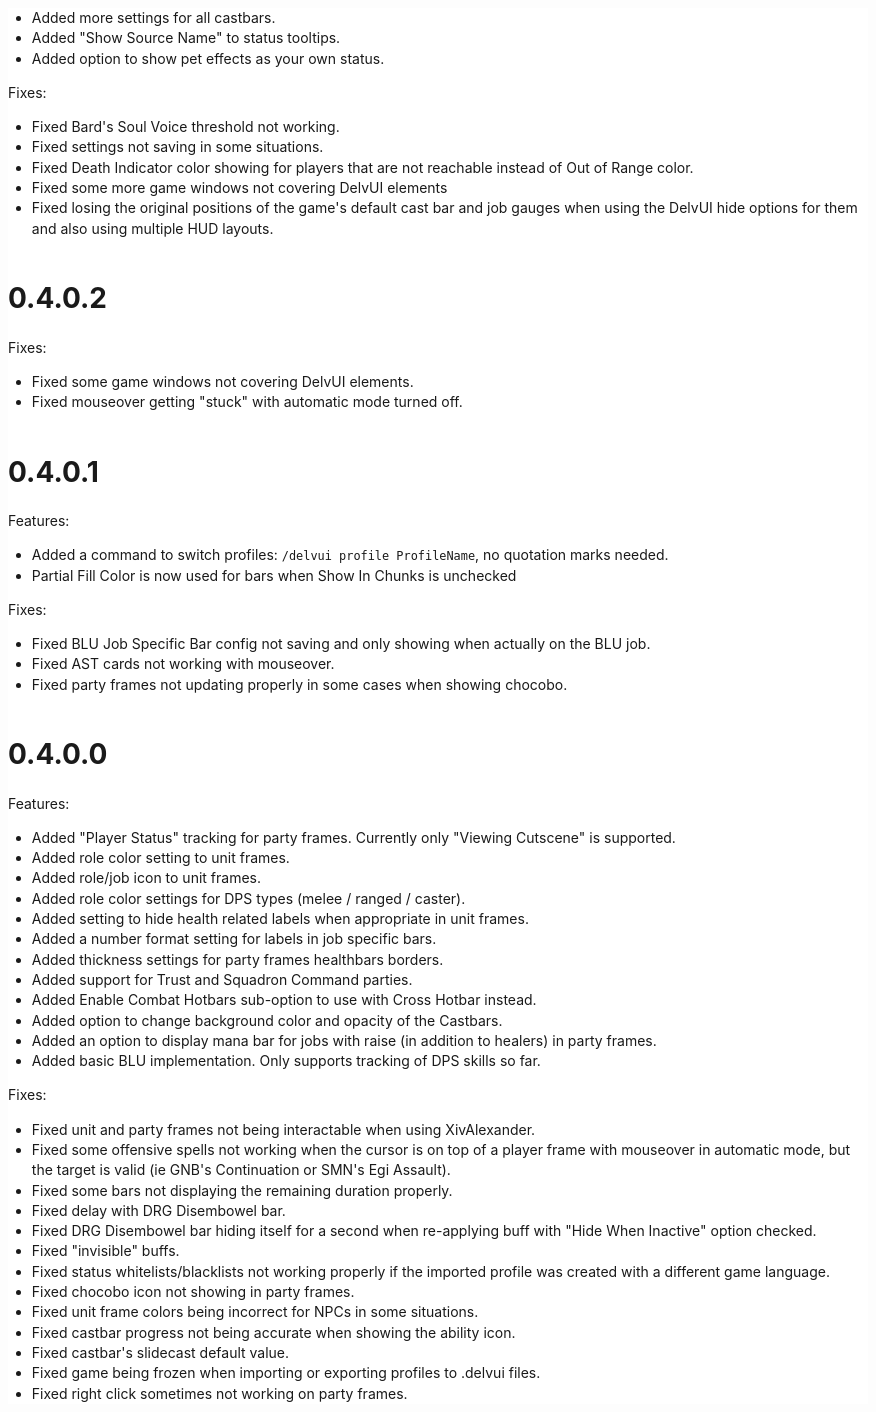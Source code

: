 - Added more settings for all castbars.
- Added "Show Source Name" to status tooltips.
- Added option to show pet effects as your own status.

Fixes: 
- Fixed Bard's Soul Voice threshold not working.
- Fixed settings not saving in some situations.
- Fixed Death Indicator color showing for players that are not reachable instead of Out of Range color.
- Fixed some more game windows not covering DelvUI elements
- Fixed losing the original positions of the game's default cast bar and job gauges when using the DelvUI hide options for them and also using multiple HUD layouts.

# 0.4.0.2
Fixes:
- Fixed some game windows not covering DelvUI elements.
- Fixed mouseover getting "stuck" with automatic mode turned off.

# 0.4.0.1
Features:
- Added a command to switch profiles: `/delvui profile ProfileName`, no quotation marks needed.
- Partial Fill Color is now used for bars when Show In Chunks is unchecked

Fixes:
- Fixed BLU Job Specific Bar config not saving and only showing when actually on the BLU job.
- Fixed AST cards not working with mouseover.
- Fixed party frames not updating properly in some cases when showing chocobo.

# 0.4.0.0
Features:
- Added "Player Status" tracking for party frames. Currently only "Viewing Cutscene" is supported.
- Added role color setting to unit frames.
- Added role/job icon to unit frames.
- Added role color settings for DPS types (melee / ranged / caster).
- Added setting to hide health related labels when appropriate in unit frames.
- Added a number format setting for labels in job specific bars.
- Added thickness settings for party frames healthbars borders.
- Added support for Trust and Squadron Command parties.
- Added Enable Combat Hotbars sub-option to use with Cross Hotbar instead.
- Added option to change background color and opacity of the Castbars.
- Added an option to display mana bar for jobs with raise (in addition to healers) in party frames.
- Added basic BLU implementation. Only supports tracking of DPS skills so far.

Fixes:
- Fixed unit and party frames not being interactable when using XivAlexander.
- Fixed some offensive spells not working when the cursor is on top of a player frame with mouseover in automatic mode, but the target is valid (ie GNB's Continuation or SMN's Egi Assault).
- Fixed some bars not displaying the remaining duration properly.
- Fixed delay with DRG Disembowel bar.
- Fixed DRG Disembowel bar hiding itself for a second when re-applying buff with "Hide When Inactive" option checked.
- Fixed "invisible" buffs.
- Fixed status whitelists/blacklists not working properly if the imported profile was created with a different game language.
- Fixed chocobo icon not showing in party frames.
- Fixed unit frame colors being incorrect for NPCs in some situations.
- Fixed castbar progress not being accurate when showing the ability icon.
- Fixed castbar's slidecast default value.
- Fixed game being frozen when importing or exporting profiles to .delvui files.
- Fixed right click sometimes not working on party frames.
